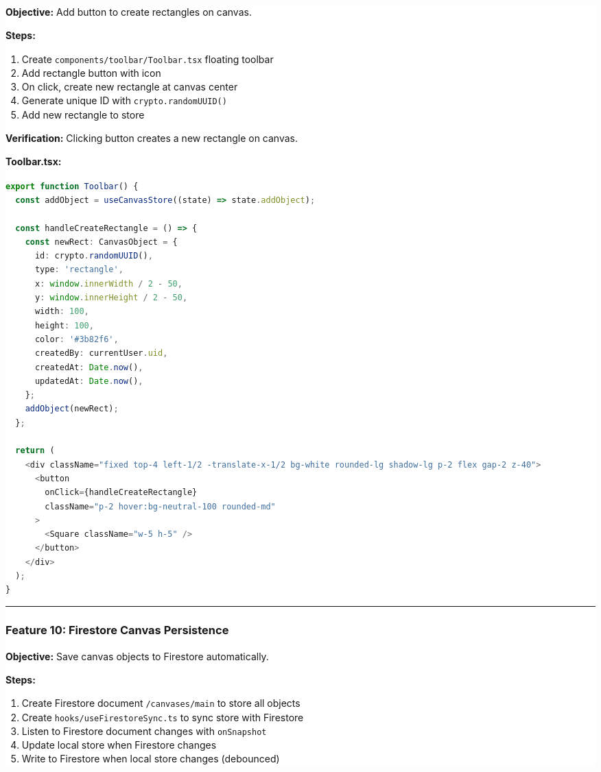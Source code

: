 **Objective:** Add button to create rectangles on canvas.

**Steps:**
1. Create `components/toolbar/Toolbar.tsx` floating toolbar
2. Add rectangle button with icon
3. On click, create new rectangle at canvas center
4. Generate unique ID with `crypto.randomUUID()`
5. Add new rectangle to store

**Verification:** Clicking button creates a new rectangle on canvas.

**Toolbar.tsx:**
```typescript
export function Toolbar() {
  const addObject = useCanvasStore((state) => state.addObject);

  const handleCreateRectangle = () => {
    const newRect: CanvasObject = {
      id: crypto.randomUUID(),
      type: 'rectangle',
      x: window.innerWidth / 2 - 50,
      y: window.innerHeight / 2 - 50,
      width: 100,
      height: 100,
      color: '#3b82f6',
      createdBy: currentUser.uid,
      createdAt: Date.now(),
      updatedAt: Date.now(),
    };
    addObject(newRect);
  };

  return (
    <div className="fixed top-4 left-1/2 -translate-x-1/2 bg-white rounded-lg shadow-lg p-2 flex gap-2 z-40">
      <button
        onClick={handleCreateRectangle}
        className="p-2 hover:bg-neutral-100 rounded-md"
      >
        <Square className="w-5 h-5" />
      </button>
    </div>
  );
}
```

---

### Feature 10: Firestore Canvas Persistence

**Objective:** Save canvas objects to Firestore automatically.

**Steps:**
1. Create Firestore document `/canvases/main` to store all objects
2. Create `hooks/useFirestoreSync.ts` to sync store with Firestore
3. Listen to Firestore document changes with `onSnapshot`
4. Update local store when Firestore changes
5. Write to Firestore when local store changes (debounced)
